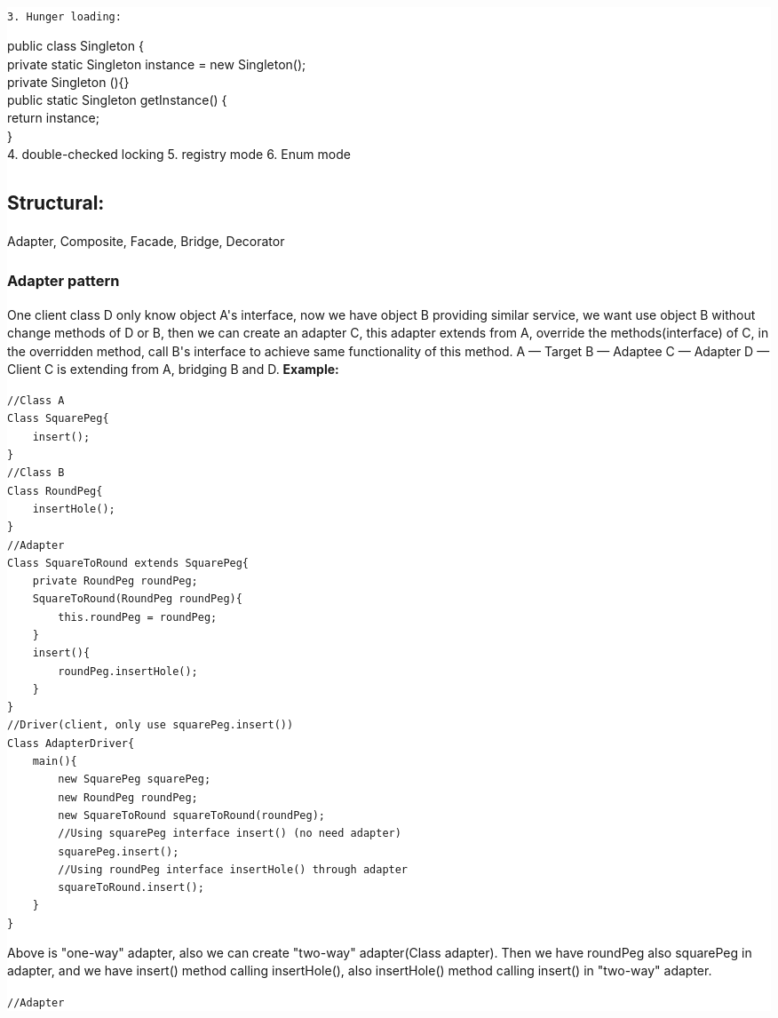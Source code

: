    ```
3. Hunger loading:
   ```
   public class Singleton {  
    private static Singleton instance = new Singleton();  
    private Singleton (){}  
    public static Singleton getInstance() {  
    return instance;  
    }  
4. double-checked locking
5. registry mode
6. Enum mode

## Structural:
Adapter, Composite, Facade, Bridge, Decorator
### Adapter pattern
One client class D only know object A's interface, now we have object B providing similar service, we want use object B without change methods of D or B, then we can create an adapter C, this adapter extends from A, override the methods(interface) of C, in the overridden method, call B's interface to achieve same functionality of this method.
A — Target
B — Adaptee
C — Adapter
D — Client
C is extending from A, bridging B and D.
**Example:**
```
//Class A
Class SquarePeg{
    insert();
}
//Class B
Class RoundPeg{
    insertHole();
}
//Adapter
Class SquareToRound extends SquarePeg{
    private RoundPeg roundPeg;
    SquareToRound(RoundPeg roundPeg){
        this.roundPeg = roundPeg;
    }
    insert(){
        roundPeg.insertHole();
    }
}
//Driver(client, only use squarePeg.insert())
Class AdapterDriver{
    main(){
        new SquarePeg squarePeg;
        new RoundPeg roundPeg;
        new SquareToRound squareToRound(roundPeg);
        //Using squarePeg interface insert() (no need adapter)
        squarePeg.insert();
        //Using roundPeg interface insertHole() through adapter
        squareToRound.insert();
    }
}
```
Above is "one-way" adapter, also we can create "two-way" adapter(Class adapter). Then we have roundPeg also squarePeg in adapter, and we have insert() method calling insertHole(), also insertHole() method calling insert() in "two-way" adapter.
```
//Adapter
```